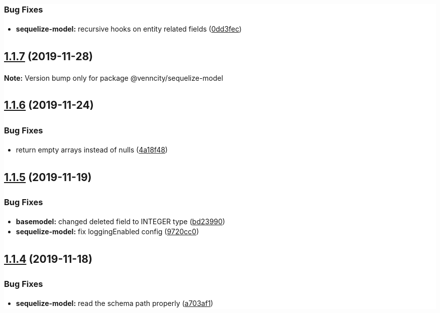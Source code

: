 
### Bug Fixes

* **sequelize-model:** recursive hooks on entity related fields ([0dd3fec](https://github.com/venn-city/graphql-clou/commit/0dd3fec54e78a14ac2a5059508bac9511bd1e80e))





## [1.1.7](https://github.com/venn-city/graphql-clou/compare/@venncity/sequelize-model@1.1.6...@venncity/sequelize-model@1.1.7) (2019-11-28)

**Note:** Version bump only for package @venncity/sequelize-model





## [1.1.6](https://github.com/venn-city/graphql-clou/compare/@venncity/sequelize-model@1.1.5...@venncity/sequelize-model@1.1.6) (2019-11-24)


### Bug Fixes

* return empty arrays instead of nulls ([4a18f48](https://github.com/venn-city/graphql-clou/commit/4a18f48730fea6f2ecd8f96fe9f475ecff77f61a))





## [1.1.5](https://github.com/venn-city/graphql-clou/compare/@venncity/sequelize-model@1.1.4...@venncity/sequelize-model@1.1.5) (2019-11-19)


### Bug Fixes

* **basemodel:** changed deleted field to INTEGER type ([bd23990](https://github.com/venn-city/graphql-clou/commit/bd23990f872ddfc2093a54402b033f4a9b6c3a40))
* **sequelize-model:** fix loggingEnabled config ([9720cc0](https://github.com/venn-city/graphql-clou/commit/9720cc09dcfe97f7ce4270f310b4c0198c682cf2))





## [1.1.4](https://github.com/venn-city/graphql-clou/compare/@venncity/sequelize-model@1.1.3...@venncity/sequelize-model@1.1.4) (2019-11-18)


### Bug Fixes

* **sequelize-model:** read the schema path properly ([a703af1](https://github.com/venn-city/graphql-clou/commit/a703af1370085c9f6bf038c934d8fac362d75726))
